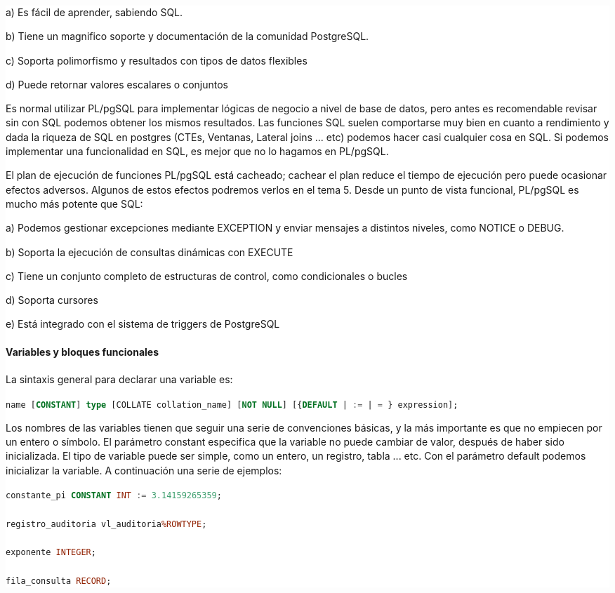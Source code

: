 a)  Es fácil de aprender, sabiendo SQL.

b)  Tiene un magnifico soporte y documentación de la comunidad
    PostgreSQL.

c)  Soporta polimorfismo y resultados con tipos de datos flexibles

d)  Puede retornar valores escalares o conjuntos

Es normal utilizar PL/pgSQL para implementar lógicas de negocio a nivel
de base de datos, pero antes es recomendable revisar sin con SQL podemos
obtener los mismos resultados. Las funciones SQL suelen comportarse muy
bien en cuanto a rendimiento y dada la riqueza de SQL en postgres (CTEs,
Ventanas, Lateral joins ... etc) podemos hacer casi cualquier cosa en
SQL. Si podemos implementar una funcionalidad en SQL, es mejor que no lo
hagamos en PL/pgSQL.

El plan de ejecución de funciones PL/pgSQL está cacheado; cachear el
plan reduce el tiempo de ejecución pero puede ocasionar efectos
adversos. Algunos de estos efectos podremos verlos en el tema 5. Desde
un punto de vista funcional, PL/pgSQL es mucho más potente que SQL:

a)  Podemos gestionar excepciones mediante EXCEPTION y enviar mensajes a
    distintos niveles, como NOTICE o DEBUG.

b)  Soporta la ejecución de consultas dinámicas con EXECUTE

c)  Tiene un conjunto completo de estructuras de control, como
    condicionales o bucles

d)  Soporta cursores

e)  Está integrado con el sistema de triggers de PostgreSQL

#### Variables y bloques funcionales <a name="bloques"></a>

La sintaxis general para declarar una variable es:

```sql
name [CONSTANT] type [COLLATE collation_name] [NOT NULL] [{DEFAULT | := | = } expression];
```

Los nombres de las variables tienen que seguir una serie de convenciones
básicas, y la más importante es que no empiecen por un entero o símbolo.
El parámetro constant especifica que la variable no puede cambiar de
valor, después de haber sido inicializada. El tipo de variable puede ser
simple, como un entero, un registro, tabla ... etc. Con el parámetro
default podemos inicializar la variable. A continuación una serie de
ejemplos:

```sql
constante_pi CONSTANT INT := 3.14159265359;

registro_auditoria vl_auditoria%ROWTYPE;

exponente INTEGER;

fila_consulta RECORD;
```
